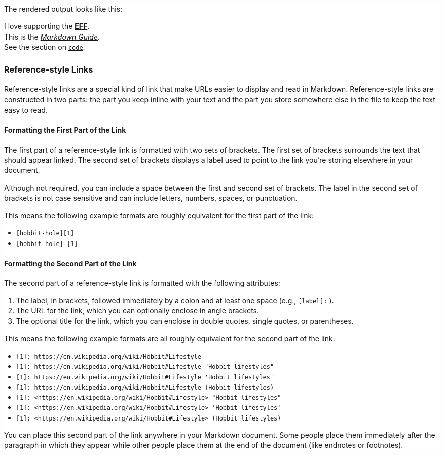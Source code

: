 The rendered output looks like this:

I love supporting the **[EFF](https://eff.org/)**.  
This is the _[Markdown Guide](https://www.markdownguide.org/)_.  
See the section on [`code`](https://www.markdownguide.org/basic-syntax/#code).

### Reference-style Links[](https://www.markdownguide.org/basic-syntax/#reference-style-links)

Reference-style links are a special kind of link that make URLs easier to display and read in Markdown. Reference-style links are constructed in two parts: the part you keep inline with your text and the part you store somewhere else in the file to keep the text easy to read.

#### Formatting the First Part of the Link[](https://www.markdownguide.org/basic-syntax/#formatting-the-first-part-of-the-link)

The first part of a reference-style link is formatted with two sets of brackets. The first set of brackets surrounds the text that should appear linked. The second set of brackets displays a label used to point to the link you’re storing elsewhere in your document.

Although not required, you can include a space between the first and second set of brackets. The label in the second set of brackets is not case sensitive and can include letters, numbers, spaces, or punctuation.

This means the following example formats are roughly equivalent for the first part of the link:

-   `[hobbit-hole][1]`
-   `[hobbit-hole] [1]`

#### Formatting the Second Part of the Link[](https://www.markdownguide.org/basic-syntax/#formatting-the-second-part-of-the-link)

The second part of a reference-style link is formatted with the following attributes:

1.  The label, in brackets, followed immediately by a colon and at least one space (e.g., `[label]:` ).
2.  The URL for the link, which you can optionally enclose in angle brackets.
3.  The optional title for the link, which you can enclose in double quotes, single quotes, or parentheses.

This means the following example formats are all roughly equivalent for the second part of the link:

-   `[1]: https://en.wikipedia.org/wiki/Hobbit#Lifestyle`
-   `[1]: https://en.wikipedia.org/wiki/Hobbit#Lifestyle "Hobbit lifestyles"`
-   `[1]: https://en.wikipedia.org/wiki/Hobbit#Lifestyle 'Hobbit lifestyles'`
-   `[1]: https://en.wikipedia.org/wiki/Hobbit#Lifestyle (Hobbit lifestyles)`
-   `[1]: <https://en.wikipedia.org/wiki/Hobbit#Lifestyle> "Hobbit lifestyles"`
-   `[1]: <https://en.wikipedia.org/wiki/Hobbit#Lifestyle> 'Hobbit lifestyles'`
-   `[1]: <https://en.wikipedia.org/wiki/Hobbit#Lifestyle> (Hobbit lifestyles)`

You can place this second part of the link anywhere in your Markdown document. Some people place them immediately after the paragraph in which they appear while other people place them at the end of the document (like endnotes or footnotes).
